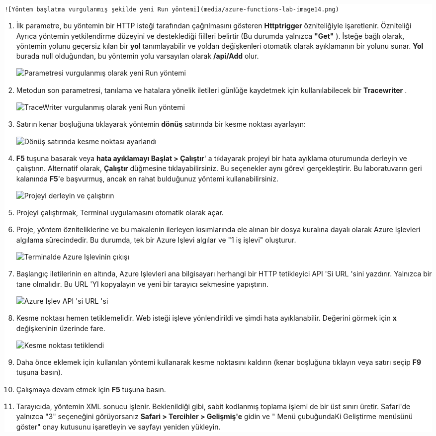     ![Yöntem başlatma vurgulanmış şekilde yeni Run yöntemi](media/azure-functions-lab-image14.png)

1. İlk parametre, bu yöntemin bir HTTP isteği tarafından çağrılmasını gösteren **Httptrigger** özniteliğiyle işaretlenir. Özniteliği Ayrıca yöntemin yetkilendirme düzeyini ve desteklediği fiilleri belirtir (Bu durumda yalnızca **"Get"** ). İsteğe bağlı olarak, yöntemin yolunu geçersiz kılan bir **yol** tanımlayabilir ve yoldan değişkenleri otomatik olarak ayıklamanın bir yolunu sunar. **Yol** burada null olduğundan, bu yöntemin yolu varsayılan olarak **/api/Add** olur.

    ![Parametresi vurgulanmış olarak yeni Run yöntemi](media/azure-functions-lab-image15.png)

1. Metodun son parametresi, tanılama ve hatalara yönelik iletileri günlüğe kaydetmek için kullanılabilecek bir **Tracewriter** .

    ![TraceWriter vurgulanmış olarak yeni Run yöntemi](media/azure-functions-lab-image16.png)

1. Satırın kenar boşluğuna tıklayarak yöntemin **dönüş** satırında bir kesme noktası ayarlayın:

    ![Dönüş satırında kesme noktası ayarlandı](media/azure-functions-lab-image17.png)

1. **F5** tuşuna basarak veya **hata ayıklamayı Başlat > Çalıştır**' a tıklayarak projeyi bir hata ayıklama oturumunda derleyin ve çalıştırın. Alternatif olarak, **Çalıştır** düğmesine tıklayabilirsiniz. Bu seçenekler aynı görevi gerçekleştirir. Bu laboratuvarın geri kalanında **F5**'e başvurmuş, ancak en rahat bulduğunuz yöntemi kullanabilirsiniz.

    ![Projeyi derleyin ve çalıştırın](media/azure-functions-lab-image18.png)

1. Projeyi çalıştırmak, Terminal uygulamasını otomatik olarak açar.

1. Proje, yöntem özniteliklerine ve bu makalenin ilerleyen kısımlarında ele alınan bir dosya kuralına dayalı olarak Azure Işlevleri algılama sürecindedir. Bu durumda, tek bir Azure Işlevi algılar ve "1 iş işlevi" oluşturur.

    ![Terminalde Azure Işlevinin çıkışı](media/azure-functions-lab-image19.png)

1. Başlangıç iletilerinin en altında, Azure Işlevleri ana bilgisayarı herhangi bir HTTP tetikleyici API 'Si URL 'sini yazdırır. Yalnızca bir tane olmalıdır. Bu URL 'YI kopyalayın ve yeni bir tarayıcı sekmesine yapıştırın.

    ![Azure Işlev API 'si URL 'si](media/azure-functions-lab-image20.png)

1. Kesme noktası hemen tetiklemelidir. Web isteği işleve yönlendirildi ve şimdi hata ayıklanabilir. Değerini görmek için **x** değişkeninin üzerinde fare.

    ![Kesme noktası tetiklendi](media/azure-functions-lab-image21.png)

1. Daha önce eklemek için kullanılan yöntemi kullanarak kesme noktasını kaldırın (kenar boşluğuna tıklayın veya satırı seçip **F9** tuşuna basın).

1. Çalışmaya devam etmek için **F5** tuşuna basın.

1. Tarayıcıda, yöntemin XML sonucu işlenir. Beklenildiği gibi, sabit kodlanmış toplama işlemi de bir üst sınırı üretir. Safari'de yalnızca "3" seçeneğini görüyorsanız **Safari > Tercihler > Gelişmiş'e** gidin ve " Menü çubuğundaKi Geliştirme menüsünü göster" onay kutusunu işaretleyin ve sayfayı yeniden yükleyin.
